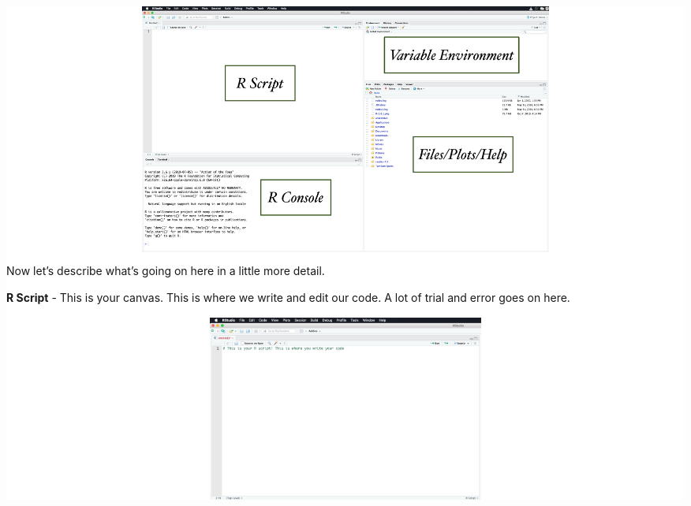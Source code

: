 <img src="images/Full_image_3.png" width="60%" style="display: block; margin: auto;" />

Now let’s describe what’s going on here in a little more detail.

**R Script** - This is your canvas. This is where we write and edit our
code. A lot of trial and error goes on
here.

<img src="images/script4.png" width="40%" style="display: block; margin: auto;" />
